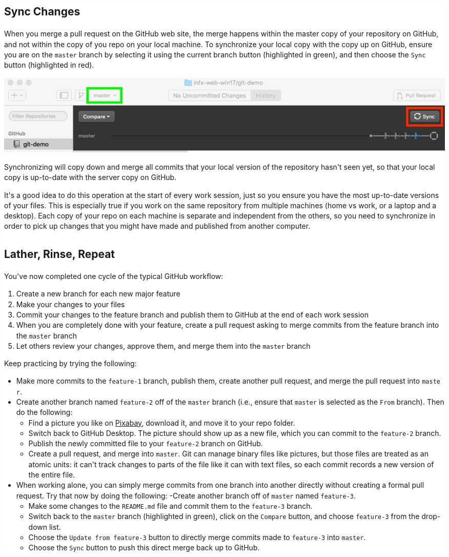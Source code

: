 ## Sync Changes

When you merge a pull request on the GitHub web site, the merge happens within the master copy of your repository on GitHub, and not within the copy of you repo on your local machine. To synchronize your local copy with the copy up on GitHub, ensure you are on the `master` branch by selecting it using the current branch button (highlighted in green), and then choose the `Sync` button (highlighted in red).

![github sync button](img/github-sync.png)

Synchronizing will copy down and merge all commits that your local version of the repository hasn't seen yet, so that your local copy is up-to-date with the server copy on GitHub. 

<div class="alert alert-warning">It's a good idea to do this operation at the start of every work session, just so you ensure you have the most up-to-date versions of your files. This is especially true if you work on the same repository from multiple machines (home vs work, or a laptop and a desktop). Each copy of your repo on each machine is separate and independent from the others, so you need to synchronize in order to pick up changes that you might have made and published from another computer.</div>

## Lather, Rinse, Repeat

You've now completed one cycle of the typical GitHub workflow:

1. Create a new branch for each new major feature
1. Make your changes to your files
1. Commit your changes to the feature branch and publish them to GitHub at the end of each work session
1. When you are completely done with your feature, create a pull request asking to merge commits from the feature branch into the `master` branch
1. Let others review your changes, approve them, and merge them into the `master` branch

Keep practicing by trying the following:

- Make more commits to the `feature-1` branch, publish them, create another pull request, and merge the pull request into `master`.
- Create another branch named `feature-2` off of the `master` branch (i.e., ensure that `master` is selected as the `From` branch). Then do the following:
	- Find a picture you like on [Pixabay](https://pixabay.com/), download it, and move it to your repo folder. 
	- Switch back to GitHub Desktop. The picture should show up as a new file, which you can commit to the `feature-2` branch. 
	- Publish the newly committed file to your `feature-2` branch on GitHub. 
	- Create a pull request, and merge into `master`. Git can manage binary files like pictures, but those files are treated as an atomic units: it can't track changes to parts of the file like it can with text files, so each commit records a new version of the entire file.
- When working alone, you can simply merge commits from one branch into another directly without creating a formal pull request. Try that now by doing the following:
	-Create another branch off of `master` named `feature-3`. 
	- Make some changes to the `README.md` file and commit them to the `feature-3` branch. 
	- Switch back to the `master` branch (highlighted in green), click on the `Compare` button, and choose `feature-3` from the drop-down list.
	- Choose the `Update from feature-3` button to directly merge commits made to `feature-3` into `master`.
	- Choose the `Sync` button to push this direct merge back up to GitHub.
